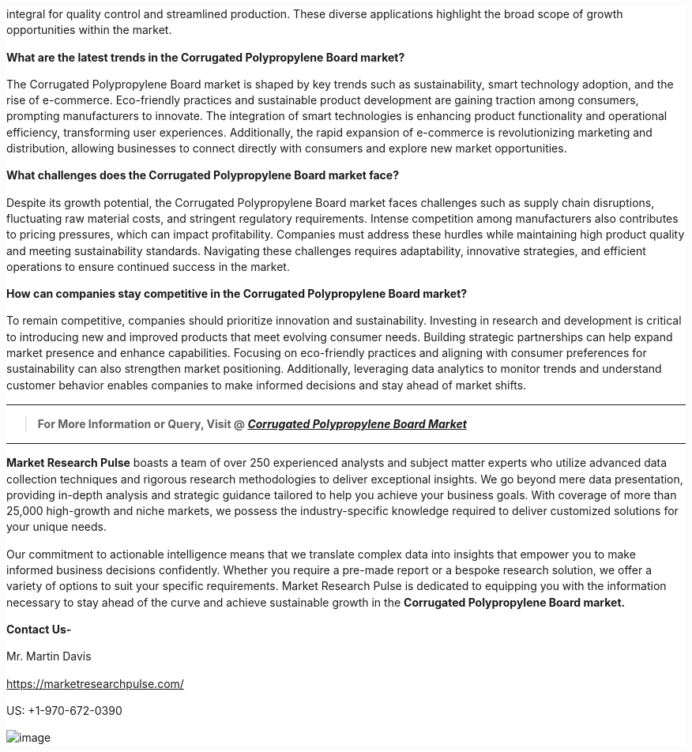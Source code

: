 integral for quality control and streamlined production. These diverse applications highlight the broad scope of growth opportunities within the market.</p><p><strong>What are the latest trends in the Corrugated Polypropylene Board market?</strong></p><p>The Corrugated Polypropylene Board market is shaped by key trends such as sustainability, smart technology adoption, and the rise of e-commerce. Eco-friendly practices and sustainable product development are gaining traction among consumers, prompting manufacturers to innovate. The integration of smart technologies is enhancing product functionality and operational efficiency, transforming user experiences. Additionally, the rapid expansion of e-commerce is revolutionizing marketing and distribution, allowing businesses to connect directly with consumers and explore new market opportunities.</p><p><strong>What challenges does the Corrugated Polypropylene Board market face?</strong></p><p>Despite its growth potential, the Corrugated Polypropylene Board market faces challenges such as supply chain disruptions, fluctuating raw material costs, and stringent regulatory requirements. Intense competition among manufacturers also contributes to pricing pressures, which can impact profitability. Companies must address these hurdles while maintaining high product quality and meeting sustainability standards. Navigating these challenges requires adaptability, innovative strategies, and efficient operations to ensure continued success in the market.</p><p><strong>How can companies stay competitive in the Corrugated Polypropylene Board market?</strong></p><p>To remain competitive, companies should prioritize innovation and sustainability. Investing in research and development is critical to introducing new and improved products that meet evolving consumer needs. Building strategic partnerships can help expand market presence and enhance capabilities. Focusing on eco-friendly practices and aligning with consumer preferences for sustainability can also strengthen market positioning. Additionally, leveraging data analytics to monitor trends and understand customer behavior enables companies to make informed decisions and stay ahead of market shifts.</p><hr /><blockquote><p><strong>For More Information or Query, Visit @&nbsp;<em><a href="https://marketresearchpulse.com/report/59528/corrugated-polypropylene-board-market?utm_source=Linkedin&utm_medium=091">Corrugated Polypropylene Board Market</a></em></strong></p></blockquote><hr /><p><strong>Market Research Pulse</strong> boasts a team of over 250 experienced analysts and subject matter experts who utilize advanced data collection techniques and rigorous research methodologies to deliver exceptional insights. We go beyond mere data presentation, providing in-depth analysis and strategic guidance tailored to help you achieve your business goals. With coverage of more than 25,000 high-growth and niche markets, we possess the industry-specific knowledge required to deliver customized solutions for your unique needs.</p><p>Our commitment to actionable intelligence means that we translate complex data into insights that empower you to make informed business decisions confidently. Whether you require a pre-made report or a bespoke research solution, we offer a variety of options to suit your specific requirements. Market Research Pulse is dedicated to equipping you with the information necessary to stay ahead of the curve and achieve sustainable growth in the <strong>Corrugated Polypropylene Board market.</strong></p><p><strong>Contact Us-</strong></p><p>Mr. Martin Davis</p><p>https://marketresearchpulse.com/</p><p>US: +1-970-672-0390</p>
![image](https://github.com/user-attachments/assets/c49b41d7-0d9e-4170-92a9-58f3963b2587)
